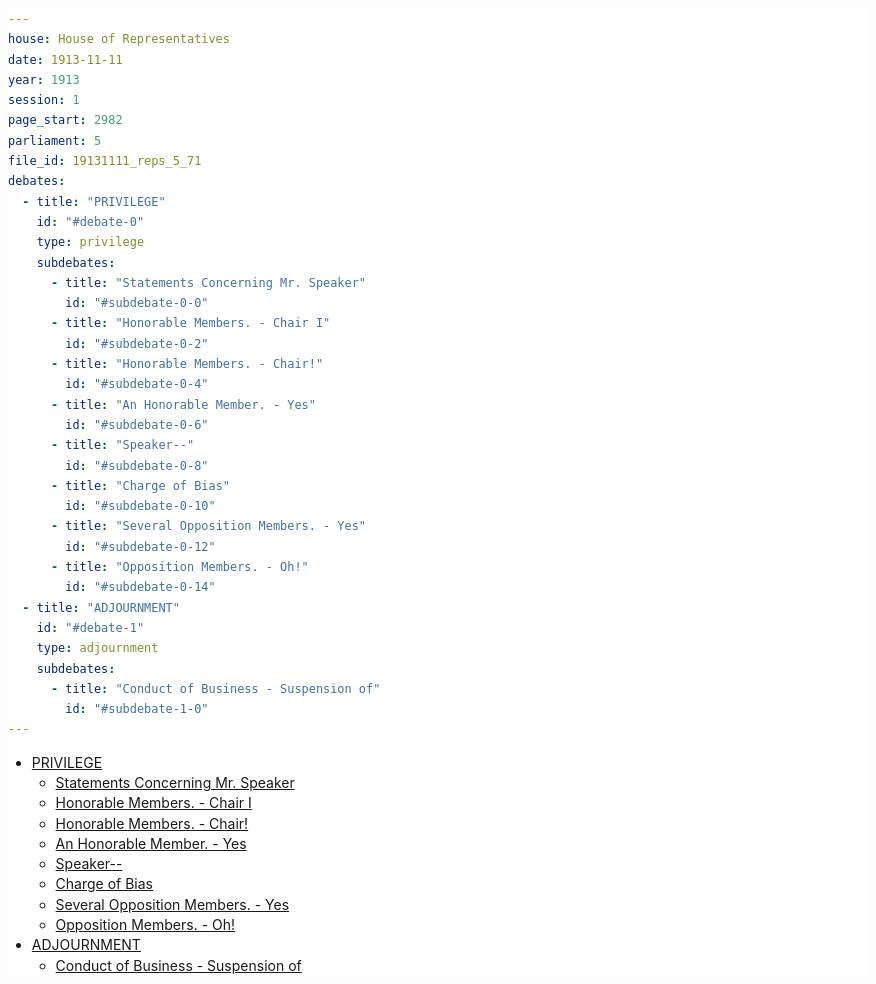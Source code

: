 ```yaml
---
house: House of Representatives
date: 1913-11-11
year: 1913
session: 1
page_start: 2982
parliament: 5
file_id: 19131111_reps_5_71
debates:
  - title: "PRIVILEGE"
    id: "#debate-0"
    type: privilege
    subdebates:
      - title: "Statements Concerning Mr. Speaker"
        id: "#subdebate-0-0"
      - title: "Honorable Members. - Chair I"
        id: "#subdebate-0-2"
      - title: "Honorable Members. - Chair!"
        id: "#subdebate-0-4"
      - title: "An Honorable Member. - Yes"
        id: "#subdebate-0-6"
      - title: "Speaker--"
        id: "#subdebate-0-8"
      - title: "Charge of Bias"
        id: "#subdebate-0-10"
      - title: "Several Opposition Members. - Yes"
        id: "#subdebate-0-12"
      - title: "Opposition Members. - Oh!"
        id: "#subdebate-0-14"
  - title: "ADJOURNMENT"
    id: "#debate-1"
    type: adjournment
    subdebates:
      - title: "Conduct of Business - Suspension of"
        id: "#subdebate-1-0"
---
```


* [PRIVILEGE](#debate-0)
    * [Statements Concerning Mr. Speaker](#subdebate-0-0)
    * [Honorable Members. - Chair I](#subdebate-0-2)
    * [Honorable Members. - Chair!](#subdebate-0-4)
    * [An Honorable Member. - Yes](#subdebate-0-6)
    * [Speaker--](#subdebate-0-8)
    * [Charge of Bias](#subdebate-0-10)
    * [Several Opposition Members. - Yes](#subdebate-0-12)
    * [Opposition Members. - Oh!](#subdebate-0-14)
* [ADJOURNMENT](#debate-1)
    * [Conduct of Business - Suspension of](#subdebate-1-0)

